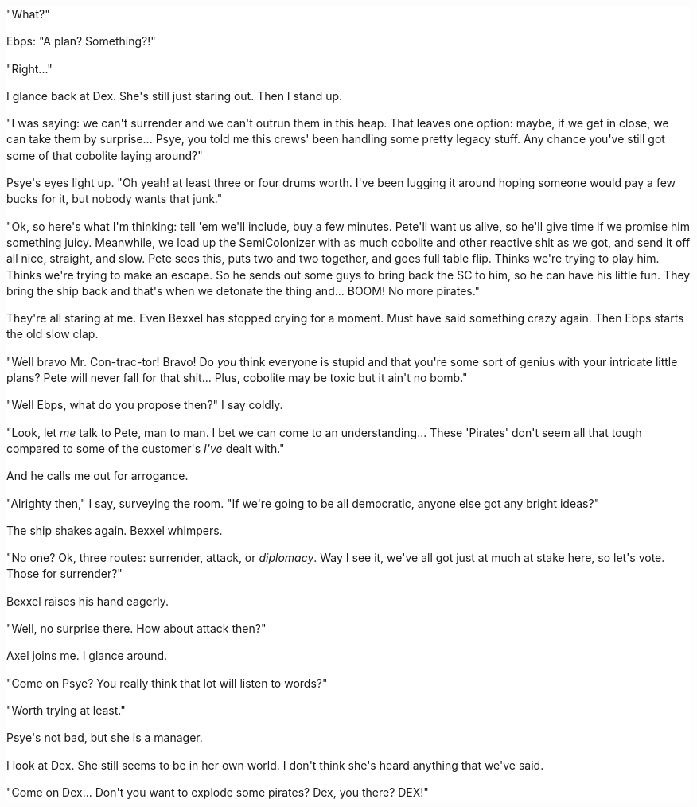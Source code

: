 "What?"

Ebps: "A plan? Something?!"

"Right..."

I glance back at Dex. She's still just staring out. Then I stand up.

"I was saying: we can't surrender and we can't outrun them in this heap. That leaves one option: maybe, if we get in close, we can take them by surprise... Psye, you told me this crews' been handling some pretty legacy stuff. Any chance you've still got some of that cobolite laying around?"

Psye's eyes light up. "Oh yeah! at least three or four drums worth. I've been lugging it around hoping someone would pay a few bucks for it, but nobody wants that junk."

"Ok, so here's what I'm thinking: tell 'em we'll include, buy a few minutes. Pete'll want us alive, so he'll give time if we promise him something juicy. Meanwhile, we load up the SemiColonizer with as much cobolite and other reactive shit as we got, and send it off all nice, straight, and slow. Pete sees this, puts two and two together, and goes full table flip. Thinks we're trying to play him. Thinks we're trying to make an escape. So he sends out some guys to bring back the SC to him, so he can have his little fun. They bring the ship back and that's when we detonate the thing and... BOOM! No more pirates."

They're all staring at me. Even Bexxel has stopped crying for a moment. Must have said something crazy again. Then Ebps starts the old slow clap.

"Well bravo Mr. Con-trac-tor! Bravo! Do *you* think everyone is stupid and that you're some sort of genius with your intricate little plans? Pete will never fall for that shit... Plus, cobolite may be toxic but it ain't no bomb."

"Well Ebps, what do you propose then?" I say coldly.

"Look, let *me* talk to Pete, man to man. I bet we can come to an understanding... These 'Pirates' don't seem all that tough compared to some of the customer's *I've* dealt with."

And he calls me out for arrogance.

"Alrighty then," I say, surveying the room. "If we're going to be all democratic, anyone else got any bright ideas?"

The ship shakes again. Bexxel whimpers.

"No one? Ok, three routes: surrender, attack, or *diplomacy*. Way I see it, we've all got just at much at stake here, so let's vote. Those for surrender?"

Bexxel raises his hand eagerly.

"Well, no surprise there. How about attack then?"

Axel joins me. I glance around.

"Come on Psye? You really think that lot will listen to words?"

"Worth trying at least."

Psye's not bad, but she is a manager.

I look at Dex. She still seems to be in her own world. I don't think she's heard anything that we've said.

"Come on Dex... Don't you want to explode some pirates? Dex, you there? DEX!"
